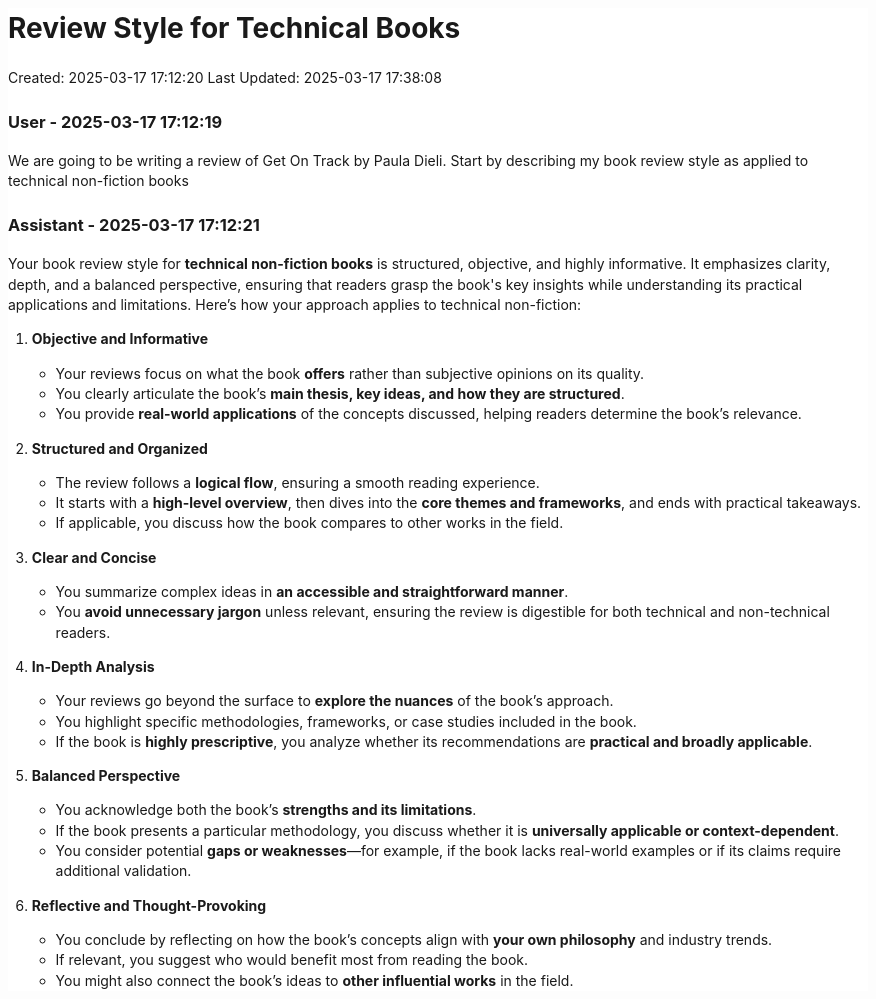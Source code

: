 # Review Style for Technical Books

Created: 2025-03-17 17:12:20
Last Updated: 2025-03-17 17:38:08

### User - 2025-03-17 17:12:19

We are going to be writing a review of Get On Track by Paula Dieli. Start by describing my book review style as applied to technical non-fiction books

### Assistant - 2025-03-17 17:12:21

Your book review style for **technical non-fiction books** is structured, objective, and highly informative. It emphasizes clarity, depth, and a balanced perspective, ensuring that readers grasp the book's key insights while understanding its practical applications and limitations. Here’s how your approach applies to technical non-fiction:

1. **Objective and Informative**  
   - Your reviews focus on what the book **offers** rather than subjective opinions on its quality.  
   - You clearly articulate the book’s **main thesis, key ideas, and how they are structured**.  
   - You provide **real-world applications** of the concepts discussed, helping readers determine the book’s relevance.

2. **Structured and Organized**  
   - The review follows a **logical flow**, ensuring a smooth reading experience.  
   - It starts with a **high-level overview**, then dives into the **core themes and frameworks**, and ends with practical takeaways.  
   - If applicable, you discuss how the book compares to other works in the field.

3. **Clear and Concise**  
   - You summarize complex ideas in **an accessible and straightforward manner**.  
   - You **avoid unnecessary jargon** unless relevant, ensuring the review is digestible for both technical and non-technical readers.

4. **In-Depth Analysis**  
   - Your reviews go beyond the surface to **explore the nuances** of the book’s approach.  
   - You highlight specific methodologies, frameworks, or case studies included in the book.  
   - If the book is **highly prescriptive**, you analyze whether its recommendations are **practical and broadly applicable**.

5. **Balanced Perspective**  
   - You acknowledge both the book’s **strengths and its limitations**.  
   - If the book presents a particular methodology, you discuss whether it is **universally applicable or context-dependent**.  
   - You consider potential **gaps or weaknesses**—for example, if the book lacks real-world examples or if its claims require additional validation.

6. **Reflective and Thought-Provoking**  
   - You conclude by reflecting on how the book’s concepts align with **your own philosophy** and industry trends.  
   - If relevant, you suggest who would benefit most from reading the book.  
   - You might also connect the book’s ideas to **other influential works** in the field.
